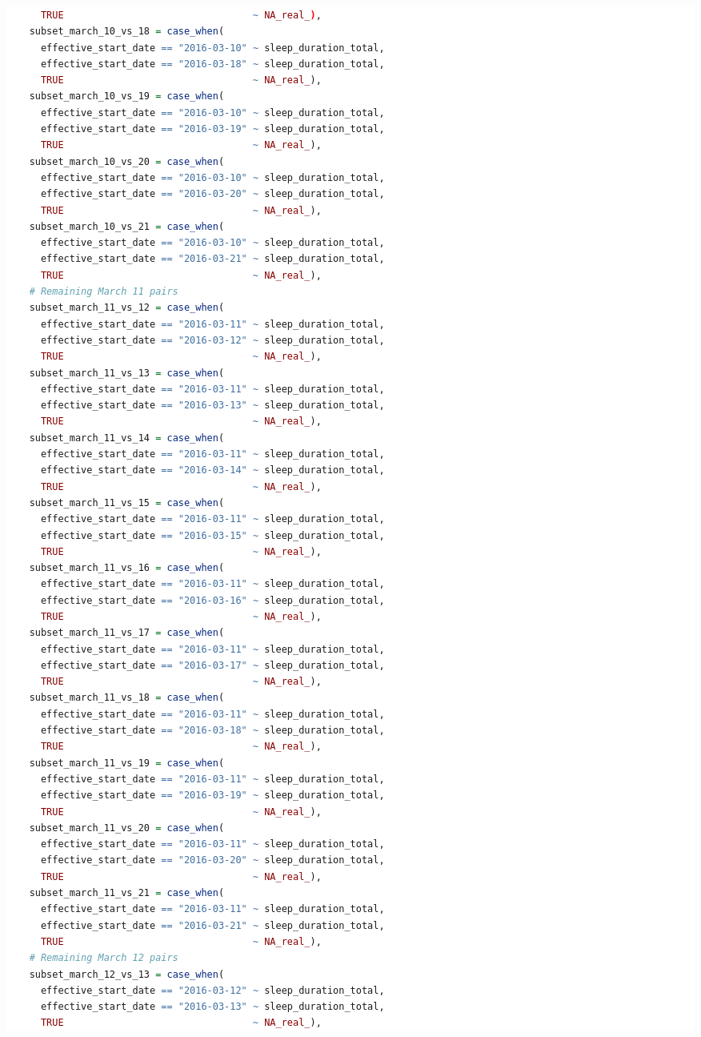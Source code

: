 ```r
      TRUE                                 ~ NA_real_),
    subset_march_10_vs_18 = case_when(
      effective_start_date == "2016-03-10" ~ sleep_duration_total,
      effective_start_date == "2016-03-18" ~ sleep_duration_total,
      TRUE                                 ~ NA_real_),
    subset_march_10_vs_19 = case_when(
      effective_start_date == "2016-03-10" ~ sleep_duration_total,
      effective_start_date == "2016-03-19" ~ sleep_duration_total,
      TRUE                                 ~ NA_real_),
    subset_march_10_vs_20 = case_when(
      effective_start_date == "2016-03-10" ~ sleep_duration_total,
      effective_start_date == "2016-03-20" ~ sleep_duration_total,
      TRUE                                 ~ NA_real_),
    subset_march_10_vs_21 = case_when(
      effective_start_date == "2016-03-10" ~ sleep_duration_total,
      effective_start_date == "2016-03-21" ~ sleep_duration_total,
      TRUE                                 ~ NA_real_),
    # Remaining March 11 pairs
    subset_march_11_vs_12 = case_when(
      effective_start_date == "2016-03-11" ~ sleep_duration_total,
      effective_start_date == "2016-03-12" ~ sleep_duration_total,
      TRUE                                 ~ NA_real_),
    subset_march_11_vs_13 = case_when(
      effective_start_date == "2016-03-11" ~ sleep_duration_total,
      effective_start_date == "2016-03-13" ~ sleep_duration_total,
      TRUE                                 ~ NA_real_),
    subset_march_11_vs_14 = case_when(
      effective_start_date == "2016-03-11" ~ sleep_duration_total,
      effective_start_date == "2016-03-14" ~ sleep_duration_total,
      TRUE                                 ~ NA_real_),
    subset_march_11_vs_15 = case_when(
      effective_start_date == "2016-03-11" ~ sleep_duration_total,
      effective_start_date == "2016-03-15" ~ sleep_duration_total,
      TRUE                                 ~ NA_real_),
    subset_march_11_vs_16 = case_when(
      effective_start_date == "2016-03-11" ~ sleep_duration_total,
      effective_start_date == "2016-03-16" ~ sleep_duration_total,
      TRUE                                 ~ NA_real_),
    subset_march_11_vs_17 = case_when(
      effective_start_date == "2016-03-11" ~ sleep_duration_total,
      effective_start_date == "2016-03-17" ~ sleep_duration_total,
      TRUE                                 ~ NA_real_),
    subset_march_11_vs_18 = case_when(
      effective_start_date == "2016-03-11" ~ sleep_duration_total,
      effective_start_date == "2016-03-18" ~ sleep_duration_total,
      TRUE                                 ~ NA_real_),
    subset_march_11_vs_19 = case_when(
      effective_start_date == "2016-03-11" ~ sleep_duration_total,
      effective_start_date == "2016-03-19" ~ sleep_duration_total,
      TRUE                                 ~ NA_real_),
    subset_march_11_vs_20 = case_when(
      effective_start_date == "2016-03-11" ~ sleep_duration_total,
      effective_start_date == "2016-03-20" ~ sleep_duration_total,
      TRUE                                 ~ NA_real_),
    subset_march_11_vs_21 = case_when(
      effective_start_date == "2016-03-11" ~ sleep_duration_total,
      effective_start_date == "2016-03-21" ~ sleep_duration_total,
      TRUE                                 ~ NA_real_),
    # Remaining March 12 pairs
    subset_march_12_vs_13 = case_when(
      effective_start_date == "2016-03-12" ~ sleep_duration_total,
      effective_start_date == "2016-03-13" ~ sleep_duration_total,
      TRUE                                 ~ NA_real_),
```